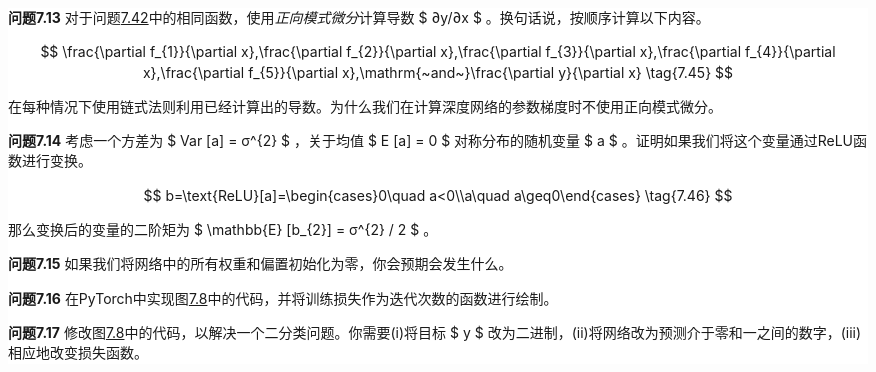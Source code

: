 **问题7.13** 对于问题[7.42](#_bookmark307)中的相同函数，使用*正向模式微分*计算导数 $ ∂y/∂x $ 。换句话说，按顺序计算以下内容。

$$
\frac{\partial f_{1}}{\partial x},\frac{\partial f_{2}}{\partial x},\frac{\partial f_{3}}{\partial x},\frac{\partial f_{4}}{\partial x},\frac{\partial f_{5}}{\partial x},\mathrm{~and~}\frac{\partial y}{\partial x}
\tag{7.45}
$$

在每种情况下使用链式法则利用已经计算出的导数。为什么我们在计算深度网络的参数梯度时不使用正向模式微分。

**问题7.14** 考虑一个方差为 $ Var [a] = σ^{2} $ ，关于均值 $ E [a] = 0 $ 对称分布的随机变量 $ a $ 。证明如果我们将这个变量通过ReLU函数进行变换。

$$
b=\text{ReLU}[a]=\begin{cases}0\quad a<0\\a\quad a\geq0\end{cases}
\tag{7.46}
$$

那么变换后的变量的二阶矩为 $ \mathbb{E} [b_{2}] = σ^{2} / 2 $ 。

**问题7.15** 如果我们将网络中的所有权重和偏置初始化为零，你会预期会发生什么。

**问题7.16** 在PyTorch中实现图[7.8](#_bookmark289)中的代码，并将训练损失作为迭代次数的函数进行绘制。

**问题7.17** 修改图[7.8](#_bookmark289)中的代码，以解决一个二分类问题。你需要(i)将目标 $ y $ 改为二进制，(ii)将网络改为预测介于零和一之间的数字，(iii)相应地改变损失函数。
